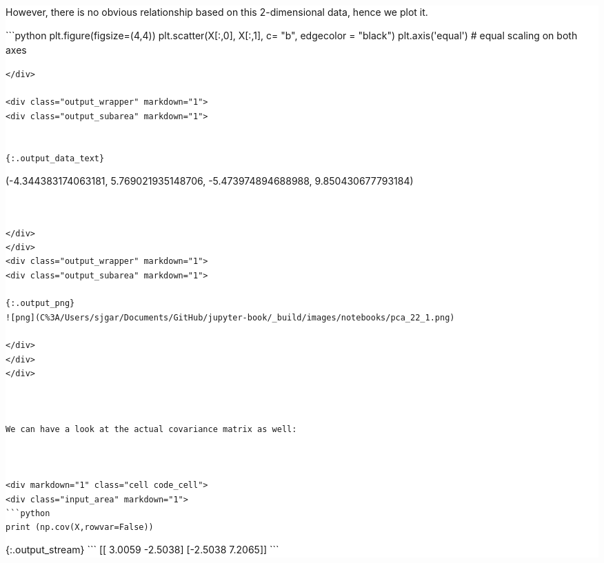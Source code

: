 

However, there is no obvious relationship based on this 2-dimensional data, hence we plot it.



<div markdown="1" class="cell code_cell">
<div class="input_area" markdown="1">
```python
plt.figure(figsize=(4,4))
plt.scatter(X[:,0], X[:,1], c= "b", edgecolor = "black")
plt.axis('equal') # equal scaling on both axes

```
</div>

<div class="output_wrapper" markdown="1">
<div class="output_subarea" markdown="1">


{:.output_data_text}
```
(-4.344383174063181, 5.769021935148706, -5.473974894688988, 9.850430677793184)
```


</div>
</div>
<div class="output_wrapper" markdown="1">
<div class="output_subarea" markdown="1">

{:.output_png}
![png](C%3A/Users/sjgar/Documents/GitHub/jupyter-book/_build/images/notebooks/pca_22_1.png)

</div>
</div>
</div>



We can have a look at the actual covariance matrix as well:



<div markdown="1" class="cell code_cell">
<div class="input_area" markdown="1">
```python
print (np.cov(X,rowvar=False))

```
</div>

<div class="output_wrapper" markdown="1">
<div class="output_subarea" markdown="1">
{:.output_stream}
```
[[ 3.0059 -2.5038]
 [-2.5038  7.2065]]
```
</div>
</div>
</div>
